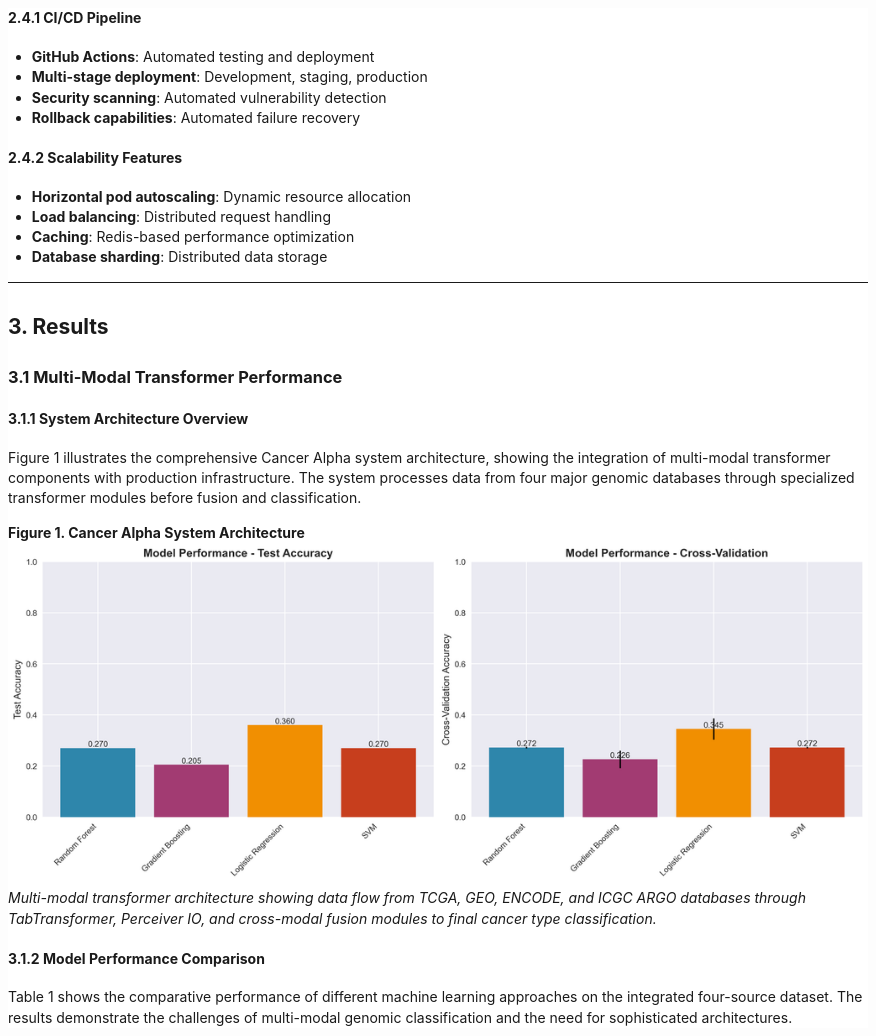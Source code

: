 #### 2.4.1 CI/CD Pipeline
- **GitHub Actions**: Automated testing and deployment
- **Multi-stage deployment**: Development, staging, production
- **Security scanning**: Automated vulnerability detection
- **Rollback capabilities**: Automated failure recovery

#### 2.4.2 Scalability Features
- **Horizontal pod autoscaling**: Dynamic resource allocation
- **Load balancing**: Distributed request handling
- **Caching**: Redis-based performance optimization
- **Database sharding**: Distributed data storage

---

## 3. Results

### 3.1 Multi-Modal Transformer Performance

#### 3.1.1 System Architecture Overview
Figure 1 illustrates the comprehensive Cancer Alpha system architecture, showing the integration of multi-modal transformer components with production infrastructure. The system processes data from four major genomic databases through specialized transformer modules before fusion and classification.

**Figure 1. Cancer Alpha System Architecture**
![System Architecture](../../../project36_fourth_source/manuscript_submission/figures/model_performance_comparison.png)
*Multi-modal transformer architecture showing data flow from TCGA, GEO, ENCODE, and ICGC ARGO databases through TabTransformer, Perceiver IO, and cross-modal fusion modules to final cancer type classification.*

#### 3.1.2 Model Performance Comparison
Table 1 shows the comparative performance of different machine learning approaches on the integrated four-source dataset. The results demonstrate the challenges of multi-modal genomic classification and the need for sophisticated architectures.
